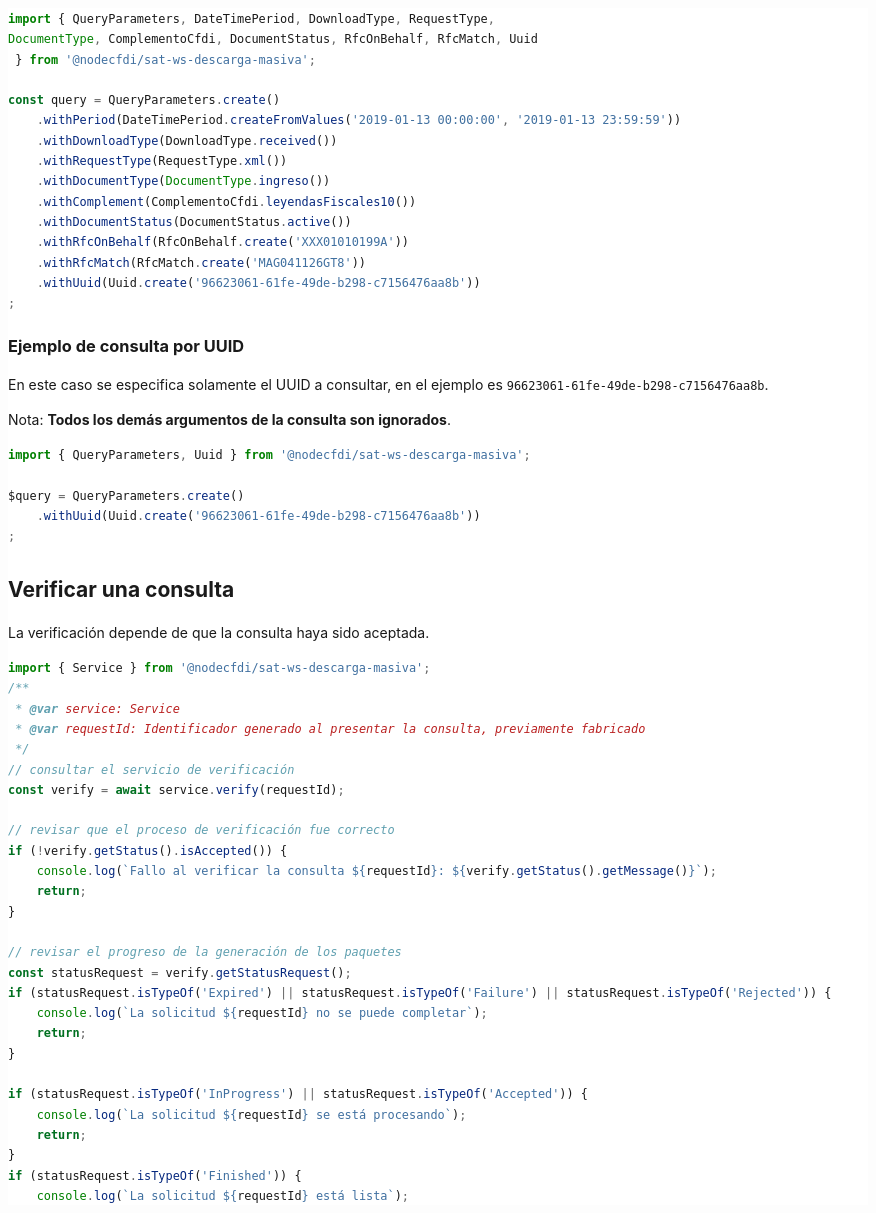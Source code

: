 ```ts
import { QueryParameters, DateTimePeriod, DownloadType, RequestType,
DocumentType, ComplementoCfdi, DocumentStatus, RfcOnBehalf, RfcMatch, Uuid
 } from '@nodecfdi/sat-ws-descarga-masiva';

const query = QueryParameters.create()
    .withPeriod(DateTimePeriod.createFromValues('2019-01-13 00:00:00', '2019-01-13 23:59:59'))
    .withDownloadType(DownloadType.received())
    .withRequestType(RequestType.xml())
    .withDocumentType(DocumentType.ingreso())
    .withComplement(ComplementoCfdi.leyendasFiscales10())
    .withDocumentStatus(DocumentStatus.active())
    .withRfcOnBehalf(RfcOnBehalf.create('XXX01010199A'))
    .withRfcMatch(RfcMatch.create('MAG041126GT8'))
    .withUuid(Uuid.create('96623061-61fe-49de-b298-c7156476aa8b'))
;
```

### Ejemplo de consulta por UUID

En este caso se especifica solamente el UUID a consultar, en el ejemplo es `96623061-61fe-49de-b298-c7156476aa8b`.

Nota: **Todos los demás argumentos de la consulta son ignorados**.

```ts
import { QueryParameters, Uuid } from '@nodecfdi/sat-ws-descarga-masiva';

$query = QueryParameters.create()
    .withUuid(Uuid.create('96623061-61fe-49de-b298-c7156476aa8b'))
;
```

## Verificar una consulta

La verificación depende de que la consulta haya sido aceptada.

```ts
import { Service } from '@nodecfdi/sat-ws-descarga-masiva';
/**
 * @var service: Service
 * @var requestId: Identificador generado al presentar la consulta, previamente fabricado
 */
// consultar el servicio de verificación
const verify = await service.verify(requestId);

// revisar que el proceso de verificación fue correcto
if (!verify.getStatus().isAccepted()) {
    console.log(`Fallo al verificar la consulta ${requestId}: ${verify.getStatus().getMessage()}`);
    return;
}

// revisar el progreso de la generación de los paquetes
const statusRequest = verify.getStatusRequest();
if (statusRequest.isTypeOf('Expired') || statusRequest.isTypeOf('Failure') || statusRequest.isTypeOf('Rejected')) {
    console.log(`La solicitud ${requestId} no se puede completar`);
    return;
}

if (statusRequest.isTypeOf('InProgress') || statusRequest.isTypeOf('Accepted')) {
    console.log(`La solicitud ${requestId} se está procesando`);
    return;
}
if (statusRequest.isTypeOf('Finished')) {
    console.log(`La solicitud ${requestId} está lista`);
```